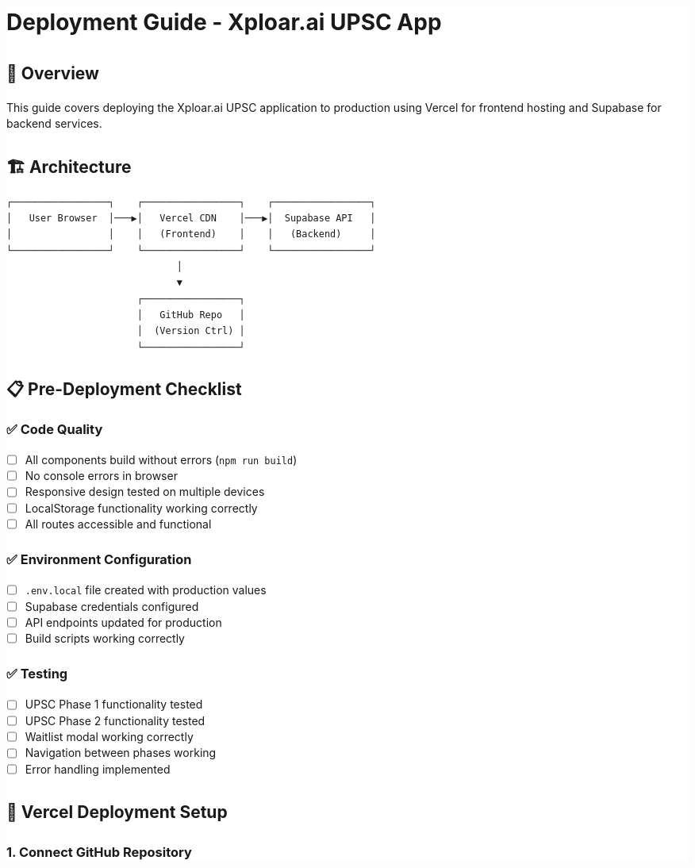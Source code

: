 # Deployment Guide - Xploar.ai UPSC App

## 🚀 **Overview**

This guide covers deploying the Xploar.ai UPSC application to production using Vercel for frontend hosting and Supabase for backend services.

## 🏗️ **Architecture**

```
┌─────────────────┐    ┌─────────────────┐    ┌─────────────────┐
│   User Browser  │───▶│   Vercel CDN    │───▶│  Supabase API   │
│                 │    │   (Frontend)    │    │   (Backend)     │
└─────────────────┘    └─────────────────┘    └─────────────────┘
                              │
                              ▼
                       ┌─────────────────┐
                       │   GitHub Repo   │
                       │  (Version Ctrl) │
                       └─────────────────┘
```

## 📋 **Pre-Deployment Checklist**

### **✅ Code Quality**
- [ ] All components build without errors (`npm run build`)
- [ ] No console errors in browser
- [ ] Responsive design tested on multiple devices
- [ ] LocalStorage functionality working correctly
- [ ] All routes accessible and functional

### **✅ Environment Configuration**
- [ ] `.env.local` file created with production values
- [ ] Supabase credentials configured
- [ ] API endpoints updated for production
- [ ] Build scripts working correctly

### **✅ Testing**
- [ ] UPSC Phase 1 functionality tested
- [ ] UPSC Phase 2 functionality tested
- [ ] Waitlist modal working correctly
- [ ] Navigation between phases working
- [ ] Error handling implemented

## 🔧 **Vercel Deployment Setup**

### **1. Connect GitHub Repository**
